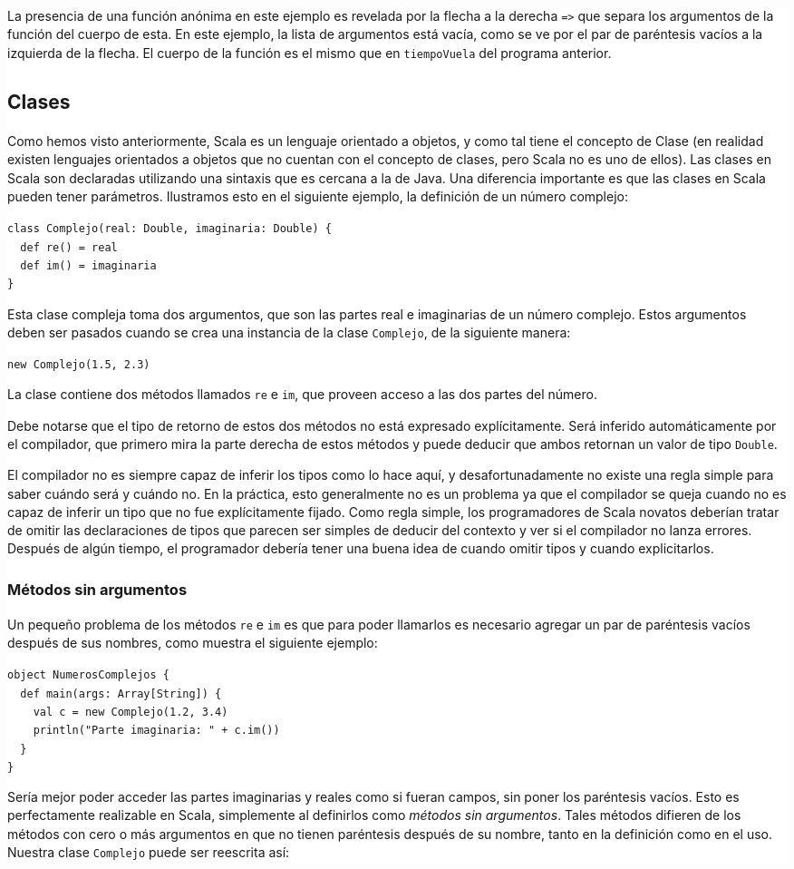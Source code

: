 La presencia de una función anónima en este ejemplo es revelada por la flecha a la derecha `=>` que separa los argumentos de la función del cuerpo de esta. En este ejemplo, la lista de argumentos está vacía, como se ve por el par de paréntesis vacíos a la izquierda de la flecha. El cuerpo de la función es el mismo que en `tiempoVuela` del programa anterior.

## Clases

Como hemos visto anteriormente, Scala es un lenguaje orientado a objetos, y como tal tiene el concepto de Clase (en realidad existen lenguajes orientados a objetos que no cuentan con el concepto de clases, pero Scala no es uno de ellos). Las clases en Scala son declaradas utilizando una sintaxis que es cercana a la de Java. Una diferencia importante es que las clases en Scala pueden tener parámetros. Ilustramos esto en el siguiente ejemplo, la definición de un número complejo:

    class Complejo(real: Double, imaginaria: Double) {
      def re() = real
      def im() = imaginaria
    }

Esta clase compleja toma dos argumentos, que son las partes real e imaginarias de un número complejo. Estos argumentos deben ser pasados cuando se crea una instancia de la clase `Complejo`, de la siguiente manera:

    new Complejo(1.5, 2.3)
    
La clase contiene dos métodos llamados `re` e `im`, que proveen acceso a las dos partes del número.

Debe notarse que el tipo de retorno de estos dos métodos no está expresado explícitamente. Será inferido automáticamente por el compilador, que primero mira la parte derecha de estos métodos y puede deducir que ambos retornan un valor de tipo `Double`.

El compilador no es siempre capaz de inferir los tipos como lo hace aquí, y desafortunadamente no existe una regla simple para saber cuándo será y cuándo no. En la práctica, esto generalmente no es un problema ya que el compilador se queja cuando no es capaz de inferir un tipo que no fue explícitamente fijado. Como regla simple, los programadores de Scala novatos deberían tratar de omitir las declaraciones de tipos que parecen ser simples de deducir del contexto y ver si el compilador no lanza errores. Después de algún tiempo, el programador debería tener una buena idea de cuando omitir tipos y cuando explicitarlos.

### Métodos sin argumentos

Un pequeño problema de los métodos `re` e `im` es que para poder llamarlos es necesario agregar un par de paréntesis vacíos después de sus nombres, como muestra el siguiente ejemplo:

    object NumerosComplejos {
      def main(args: Array[String]) {
        val c = new Complejo(1.2, 3.4)
        println("Parte imaginaria: " + c.im())
      }
    }

Sería mejor poder acceder las partes imaginarias y reales como si fueran campos, sin poner los paréntesis vacíos. Esto es perfectamente realizable en Scala, simplemente al definirlos como *métodos sin argumentos*. Tales métodos difieren de los métodos con cero o más argumentos en que no tienen paréntesis después de su nombre, tanto en la definición como en el uso. Nuestra clase `Complejo` puede ser reescrita así:
